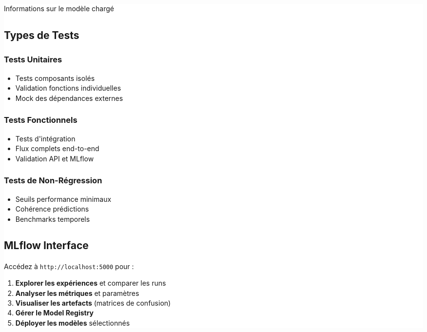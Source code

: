 Informations sur le modèle chargé

## Types de Tests

### Tests Unitaires

- Tests composants isolés
- Validation fonctions individuelles
- Mock des dépendances externes

### Tests Fonctionnels

- Tests d'intégration
- Flux complets end-to-end
- Validation API et MLflow

### Tests de Non-Régression

- Seuils performance minimaux
- Cohérence prédictions
- Benchmarks temporels

## MLflow Interface

Accédez à `http://localhost:5000` pour :

1. **Explorer les expériences** et comparer les runs
2. **Analyser les métriques** et paramètres
3. **Visualiser les artefacts** (matrices de confusion)
4. **Gérer le Model Registry**
5. **Déployer les modèles** sélectionnés
